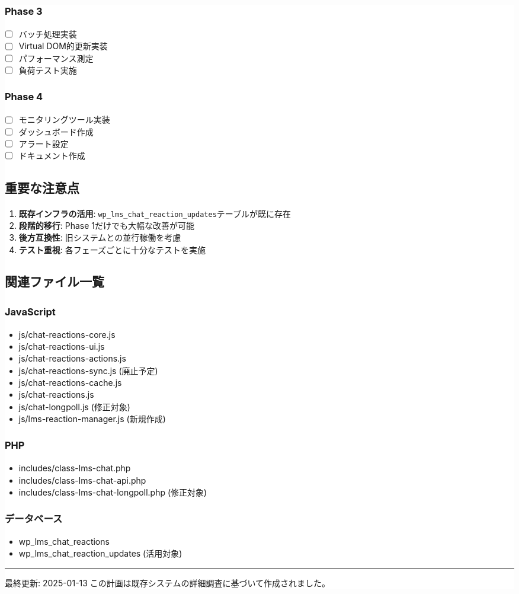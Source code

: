 ### Phase 3
- [ ] バッチ処理実装
- [ ] Virtual DOM的更新実装
- [ ] パフォーマンス測定
- [ ] 負荷テスト実施

### Phase 4
- [ ] モニタリングツール実装
- [ ] ダッシュボード作成
- [ ] アラート設定
- [ ] ドキュメント作成

## 重要な注意点

1. **既存インフラの活用**: `wp_lms_chat_reaction_updates`テーブルが既に存在
2. **段階的移行**: Phase 1だけでも大幅な改善が可能
3. **後方互換性**: 旧システムとの並行稼働を考慮
4. **テスト重視**: 各フェーズごとに十分なテストを実施

## 関連ファイル一覧

### JavaScript
- js/chat-reactions-core.js
- js/chat-reactions-ui.js
- js/chat-reactions-actions.js
- js/chat-reactions-sync.js (廃止予定)
- js/chat-reactions-cache.js
- js/chat-reactions.js
- js/chat-longpoll.js (修正対象)
- js/lms-reaction-manager.js (新規作成)

### PHP
- includes/class-lms-chat.php
- includes/class-lms-chat-api.php
- includes/class-lms-chat-longpoll.php (修正対象)

### データベース
- wp_lms_chat_reactions
- wp_lms_chat_reaction_updates (活用対象)

---
最終更新: 2025-01-13
この計画は既存システムの詳細調査に基づいて作成されました。